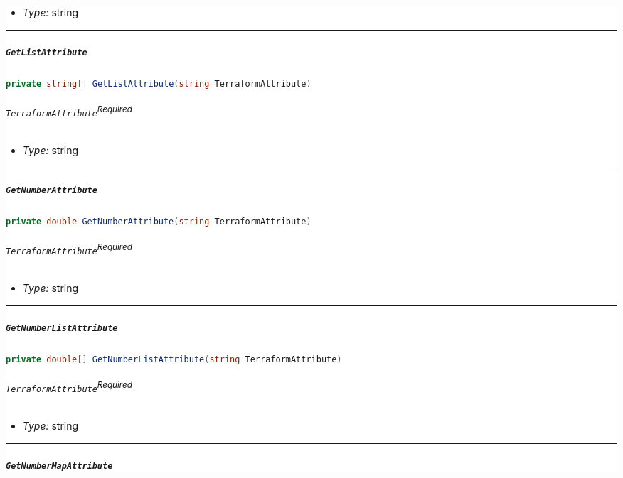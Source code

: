 - *Type:* string

---

##### `GetListAttribute` <a name="GetListAttribute" id="@cdktf/provider-azurerm.botWebApp.BotWebAppTimeoutsOutputReference.getListAttribute"></a>

```csharp
private string[] GetListAttribute(string TerraformAttribute)
```

###### `TerraformAttribute`<sup>Required</sup> <a name="TerraformAttribute" id="@cdktf/provider-azurerm.botWebApp.BotWebAppTimeoutsOutputReference.getListAttribute.parameter.terraformAttribute"></a>

- *Type:* string

---

##### `GetNumberAttribute` <a name="GetNumberAttribute" id="@cdktf/provider-azurerm.botWebApp.BotWebAppTimeoutsOutputReference.getNumberAttribute"></a>

```csharp
private double GetNumberAttribute(string TerraformAttribute)
```

###### `TerraformAttribute`<sup>Required</sup> <a name="TerraformAttribute" id="@cdktf/provider-azurerm.botWebApp.BotWebAppTimeoutsOutputReference.getNumberAttribute.parameter.terraformAttribute"></a>

- *Type:* string

---

##### `GetNumberListAttribute` <a name="GetNumberListAttribute" id="@cdktf/provider-azurerm.botWebApp.BotWebAppTimeoutsOutputReference.getNumberListAttribute"></a>

```csharp
private double[] GetNumberListAttribute(string TerraformAttribute)
```

###### `TerraformAttribute`<sup>Required</sup> <a name="TerraformAttribute" id="@cdktf/provider-azurerm.botWebApp.BotWebAppTimeoutsOutputReference.getNumberListAttribute.parameter.terraformAttribute"></a>

- *Type:* string

---

##### `GetNumberMapAttribute` <a name="GetNumberMapAttribute" id="@cdktf/provider-azurerm.botWebApp.BotWebAppTimeoutsOutputReference.getNumberMapAttribute"></a>

